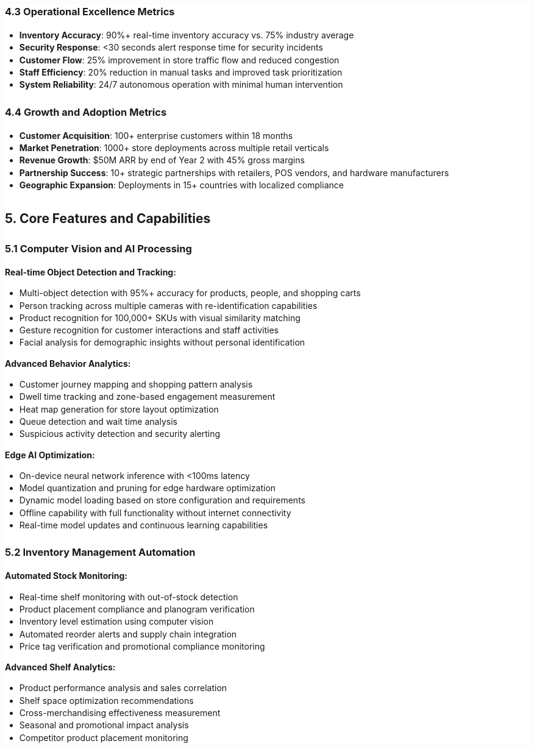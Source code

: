 ### 4.3 Operational Excellence Metrics
- **Inventory Accuracy**: 90%+ real-time inventory accuracy vs. 75% industry average
- **Security Response**: <30 seconds alert response time for security incidents
- **Customer Flow**: 25% improvement in store traffic flow and reduced congestion
- **Staff Efficiency**: 20% reduction in manual tasks and improved task prioritization
- **System Reliability**: 24/7 autonomous operation with minimal human intervention

### 4.4 Growth and Adoption Metrics
- **Customer Acquisition**: 100+ enterprise customers within 18 months
- **Market Penetration**: 1000+ store deployments across multiple retail verticals
- **Revenue Growth**: $50M ARR by end of Year 2 with 45% gross margins
- **Partnership Success**: 10+ strategic partnerships with retailers, POS vendors, and hardware manufacturers
- **Geographic Expansion**: Deployments in 15+ countries with localized compliance

## 5. Core Features and Capabilities

### 5.1 Computer Vision and AI Processing
**Real-time Object Detection and Tracking:**
- Multi-object detection with 95%+ accuracy for products, people, and shopping carts
- Person tracking across multiple cameras with re-identification capabilities
- Product recognition for 100,000+ SKUs with visual similarity matching
- Gesture recognition for customer interactions and staff activities
- Facial analysis for demographic insights without personal identification

**Advanced Behavior Analytics:**
- Customer journey mapping and shopping pattern analysis
- Dwell time tracking and zone-based engagement measurement
- Heat map generation for store layout optimization
- Queue detection and wait time analysis
- Suspicious activity detection and security alerting

**Edge AI Optimization:**
- On-device neural network inference with <100ms latency
- Model quantization and pruning for edge hardware optimization
- Dynamic model loading based on store configuration and requirements
- Offline capability with full functionality without internet connectivity
- Real-time model updates and continuous learning capabilities

### 5.2 Inventory Management Automation
**Automated Stock Monitoring:**
- Real-time shelf monitoring with out-of-stock detection
- Product placement compliance and planogram verification
- Inventory level estimation using computer vision
- Automated reorder alerts and supply chain integration
- Price tag verification and promotional compliance monitoring

**Advanced Shelf Analytics:**
- Product performance analysis and sales correlation
- Shelf space optimization recommendations
- Cross-merchandising effectiveness measurement
- Seasonal and promotional impact analysis
- Competitor product placement monitoring
